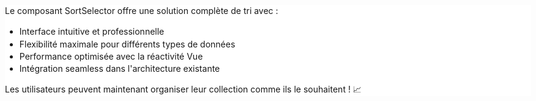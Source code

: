Le composant SortSelector offre une solution complète de tri avec :
- Interface intuitive et professionnelle
- Flexibilité maximale pour différents types de données
- Performance optimisée avec la réactivité Vue
- Intégration seamless dans l'architecture existante

Les utilisateurs peuvent maintenant organiser leur collection comme ils le souhaitent ! 📈
